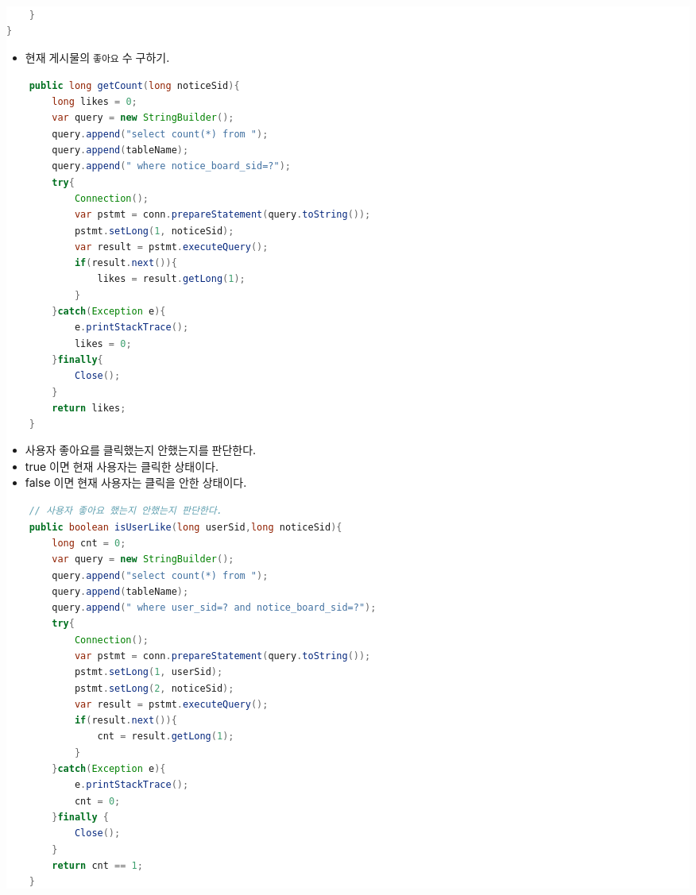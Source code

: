```java
    }
}
```


- 현재 게시물의 `좋아요` 수 구하기.

```java
    public long getCount(long noticeSid){
        long likes = 0;
        var query = new StringBuilder();
        query.append("select count(*) from ");
        query.append(tableName);
        query.append(" where notice_board_sid=?");
        try{
            Connection();
            var pstmt = conn.prepareStatement(query.toString());
            pstmt.setLong(1, noticeSid);
            var result = pstmt.executeQuery();
            if(result.next()){
                likes = result.getLong(1);
            }
        }catch(Exception e){
            e.printStackTrace();
            likes = 0;
        }finally{
            Close();
        }
        return likes;
    }
```

- 사용자 좋아요를 클릭했는지 안했는지를 판단한다.
- true 이면 현재 사용자는 클릭한 상태이다.
- false 이면 현재 사용자는 클릭을 안한 상태이다.


```java
    // 사용자 좋아요 했는지 안했는지 판단한다.
    public boolean isUserLike(long userSid,long noticeSid){
        long cnt = 0;
        var query = new StringBuilder();
        query.append("select count(*) from ");
        query.append(tableName);
        query.append(" where user_sid=? and notice_board_sid=?");
        try{
            Connection();
            var pstmt = conn.prepareStatement(query.toString());
            pstmt.setLong(1, userSid);
            pstmt.setLong(2, noticeSid);
            var result = pstmt.executeQuery();
            if(result.next()){
                cnt = result.getLong(1);
            }
        }catch(Exception e){
            e.printStackTrace();
            cnt = 0;
        }finally {
            Close();
        }
        return cnt == 1;
    }
```
